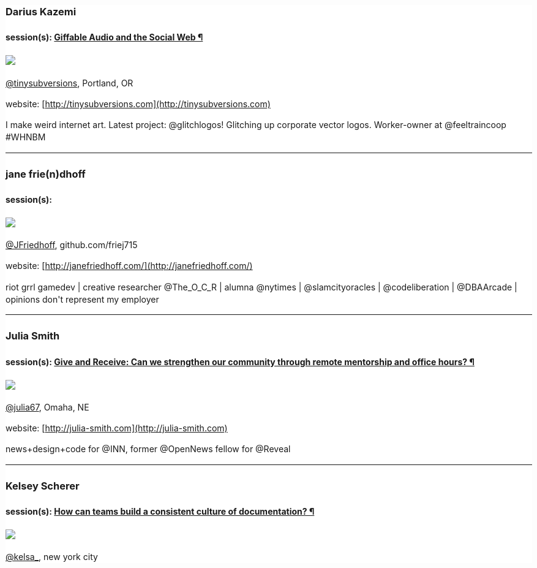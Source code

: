 ### Darius Kazemi

#### session(s): [Giffable Audio and the Social Web ¶](http://srccon.org/sessions/#proposal-318319)

[![](headshots/darius_kazemi.jpg)](https://twitter.com/tinysubversions)

[@tinysubversions](https://twitter.com/tinysubversions), Portland, OR

website: [http://tinysubversions.com](http://tinysubversions.com) 

I make weird internet art. Latest project: @glitchlogos! Glitching up corporate vector logos. Worker-owner at @feeltraincoop #WHNBM 

 --- 

### jane frie(n)dhoff

#### session(s): 

[![](headshots/jane_friendhoff.jpg)](https://twitter.com/JFriedhoff)

[@JFriedhoff](https://twitter.com/JFriedhoff), github.com/friej715

website: [http://janefriedhoff.com/](http://janefriedhoff.com/) 

riot grrl gamedev | creative researcher @The_O_C_R | alumna @nytimes | @slamcityoracles | @codeliberation | @DBAArcade | opinions don't represent my employer 

 --- 

### Julia Smith

#### session(s): [Give and Receive: Can we strengthen our community through remote mentorship and office hours? ¶](http://srccon.org/sessions/#proposal-318413)

[![](headshots/julia_smith.jpg)](https://twitter.com/julia67)

[@julia67](https://twitter.com/julia67), Omaha, NE

website: [http://julia-smith.com](http://julia-smith.com) 

news+design+code for @INN, former @OpenNews fellow for @Reveal 

 --- 

### Kelsey Scherer

#### session(s): [How can teams build a consistent culture of documentation? ¶](http://srccon.org/sessions/#proposal-317439)

[![](headshots/kelsey_scherer.jpg)](https://twitter.com/kelsa_)

[@kelsa_](https://twitter.com/kelsa_), new york city
